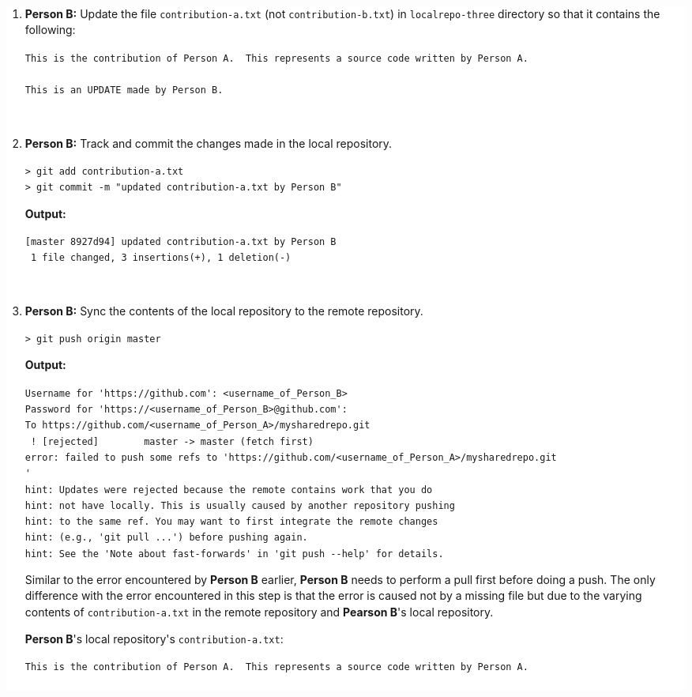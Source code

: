 1. **Person B:** Update the file `contribution-a.txt` (not `contribution-b.txt`) in `localrepo-three` directory so that it contains the following:

	```text
	This is the contribution of Person A.  This represents a source code written by Person A.
	
	This is an UPDATE made by Person B.
	```

	<br>


1. **Person B:** Track and commit the changes made in the local repository.

	```text
	> git add contribution-a.txt
	> git commit -m "updated contribution-a.txt by Person B"
	```

	**Output:**

	```text
	[master 8927d94] updated contribution-a.txt by Person B
	 1 file changed, 3 insertions(+), 1 deletion(-)
	```	
	<br>


1. **Person B:** Sync the contents of the local repository to the remote repository.


	```text
	> git push origin master
	```
		
	**Output:**
	```text
	Username for 'https://github.com': <username_of_Person_B>
	Password for 'https://<username_of_Person_B>@github.com':
	To https://github.com/<username_of_Person_A>/mysharedrepo.git
	 ! [rejected]        master -> master (fetch first)
	error: failed to push some refs to 'https://github.com/<username_of_Person_A>/mysharedrepo.git
	'
	hint: Updates were rejected because the remote contains work that you do
	hint: not have locally. This is usually caused by another repository pushing
	hint: to the same ref. You may want to first integrate the remote changes
	hint: (e.g., 'git pull ...') before pushing again.
	hint: See the 'Note about fast-forwards' in 'git push --help' for details.
	```

	Similar to the error encountered by **Person B** earlier, **Person B** needs to perform a pull first before doing a push.  The only difference with the error encountered in this step is that the error is caused not by a missing file but due to the varying contents of `contribution-a.txt` in the remote repository and **Pearson B**'s local repository. 

	**Person B**'s  local repository's `contribution-a.txt`:
	```text
	This is the contribution of Person A.  This represents a source code written by Person A.
	